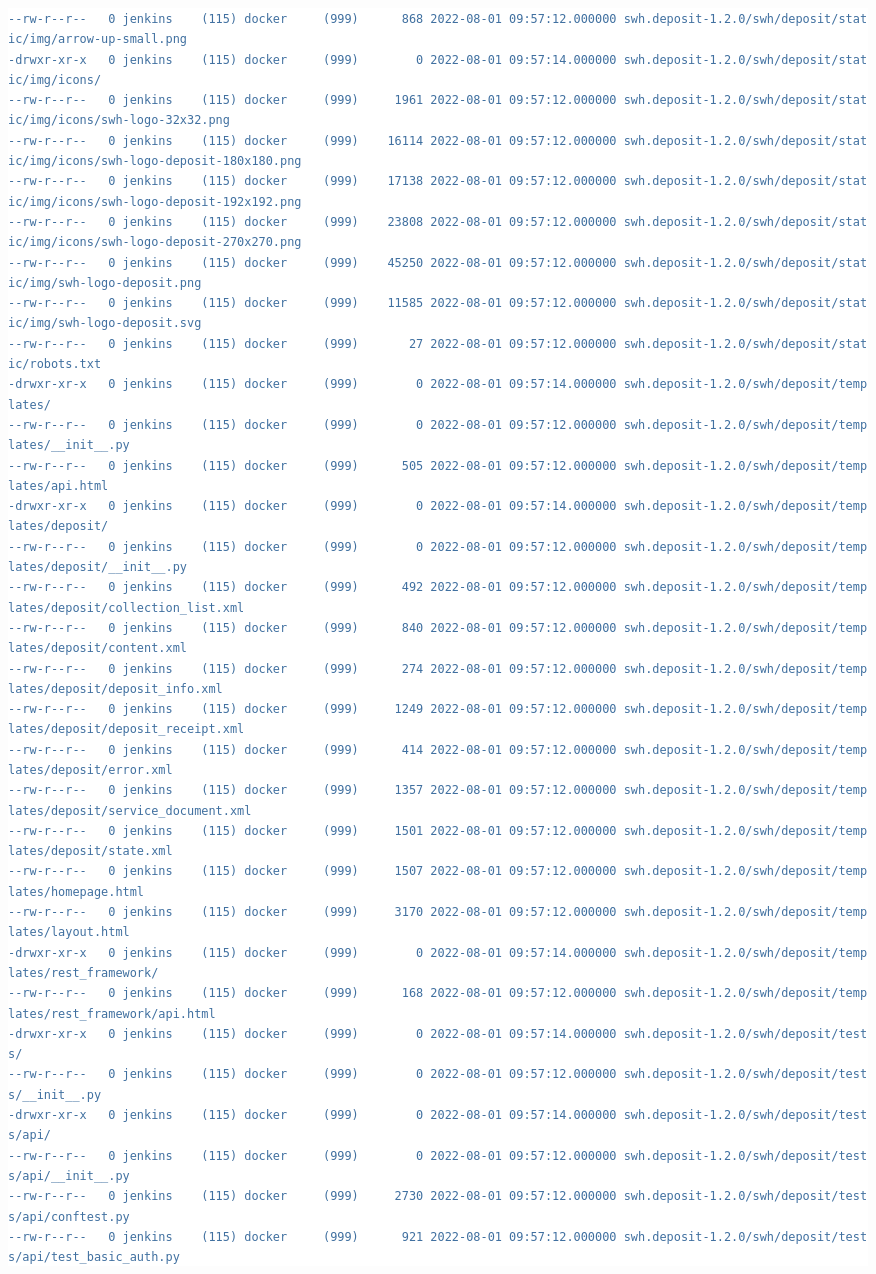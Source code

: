 ```diff
--rw-r--r--   0 jenkins    (115) docker     (999)      868 2022-08-01 09:57:12.000000 swh.deposit-1.2.0/swh/deposit/static/img/arrow-up-small.png
-drwxr-xr-x   0 jenkins    (115) docker     (999)        0 2022-08-01 09:57:14.000000 swh.deposit-1.2.0/swh/deposit/static/img/icons/
--rw-r--r--   0 jenkins    (115) docker     (999)     1961 2022-08-01 09:57:12.000000 swh.deposit-1.2.0/swh/deposit/static/img/icons/swh-logo-32x32.png
--rw-r--r--   0 jenkins    (115) docker     (999)    16114 2022-08-01 09:57:12.000000 swh.deposit-1.2.0/swh/deposit/static/img/icons/swh-logo-deposit-180x180.png
--rw-r--r--   0 jenkins    (115) docker     (999)    17138 2022-08-01 09:57:12.000000 swh.deposit-1.2.0/swh/deposit/static/img/icons/swh-logo-deposit-192x192.png
--rw-r--r--   0 jenkins    (115) docker     (999)    23808 2022-08-01 09:57:12.000000 swh.deposit-1.2.0/swh/deposit/static/img/icons/swh-logo-deposit-270x270.png
--rw-r--r--   0 jenkins    (115) docker     (999)    45250 2022-08-01 09:57:12.000000 swh.deposit-1.2.0/swh/deposit/static/img/swh-logo-deposit.png
--rw-r--r--   0 jenkins    (115) docker     (999)    11585 2022-08-01 09:57:12.000000 swh.deposit-1.2.0/swh/deposit/static/img/swh-logo-deposit.svg
--rw-r--r--   0 jenkins    (115) docker     (999)       27 2022-08-01 09:57:12.000000 swh.deposit-1.2.0/swh/deposit/static/robots.txt
-drwxr-xr-x   0 jenkins    (115) docker     (999)        0 2022-08-01 09:57:14.000000 swh.deposit-1.2.0/swh/deposit/templates/
--rw-r--r--   0 jenkins    (115) docker     (999)        0 2022-08-01 09:57:12.000000 swh.deposit-1.2.0/swh/deposit/templates/__init__.py
--rw-r--r--   0 jenkins    (115) docker     (999)      505 2022-08-01 09:57:12.000000 swh.deposit-1.2.0/swh/deposit/templates/api.html
-drwxr-xr-x   0 jenkins    (115) docker     (999)        0 2022-08-01 09:57:14.000000 swh.deposit-1.2.0/swh/deposit/templates/deposit/
--rw-r--r--   0 jenkins    (115) docker     (999)        0 2022-08-01 09:57:12.000000 swh.deposit-1.2.0/swh/deposit/templates/deposit/__init__.py
--rw-r--r--   0 jenkins    (115) docker     (999)      492 2022-08-01 09:57:12.000000 swh.deposit-1.2.0/swh/deposit/templates/deposit/collection_list.xml
--rw-r--r--   0 jenkins    (115) docker     (999)      840 2022-08-01 09:57:12.000000 swh.deposit-1.2.0/swh/deposit/templates/deposit/content.xml
--rw-r--r--   0 jenkins    (115) docker     (999)      274 2022-08-01 09:57:12.000000 swh.deposit-1.2.0/swh/deposit/templates/deposit/deposit_info.xml
--rw-r--r--   0 jenkins    (115) docker     (999)     1249 2022-08-01 09:57:12.000000 swh.deposit-1.2.0/swh/deposit/templates/deposit/deposit_receipt.xml
--rw-r--r--   0 jenkins    (115) docker     (999)      414 2022-08-01 09:57:12.000000 swh.deposit-1.2.0/swh/deposit/templates/deposit/error.xml
--rw-r--r--   0 jenkins    (115) docker     (999)     1357 2022-08-01 09:57:12.000000 swh.deposit-1.2.0/swh/deposit/templates/deposit/service_document.xml
--rw-r--r--   0 jenkins    (115) docker     (999)     1501 2022-08-01 09:57:12.000000 swh.deposit-1.2.0/swh/deposit/templates/deposit/state.xml
--rw-r--r--   0 jenkins    (115) docker     (999)     1507 2022-08-01 09:57:12.000000 swh.deposit-1.2.0/swh/deposit/templates/homepage.html
--rw-r--r--   0 jenkins    (115) docker     (999)     3170 2022-08-01 09:57:12.000000 swh.deposit-1.2.0/swh/deposit/templates/layout.html
-drwxr-xr-x   0 jenkins    (115) docker     (999)        0 2022-08-01 09:57:14.000000 swh.deposit-1.2.0/swh/deposit/templates/rest_framework/
--rw-r--r--   0 jenkins    (115) docker     (999)      168 2022-08-01 09:57:12.000000 swh.deposit-1.2.0/swh/deposit/templates/rest_framework/api.html
-drwxr-xr-x   0 jenkins    (115) docker     (999)        0 2022-08-01 09:57:14.000000 swh.deposit-1.2.0/swh/deposit/tests/
--rw-r--r--   0 jenkins    (115) docker     (999)        0 2022-08-01 09:57:12.000000 swh.deposit-1.2.0/swh/deposit/tests/__init__.py
-drwxr-xr-x   0 jenkins    (115) docker     (999)        0 2022-08-01 09:57:14.000000 swh.deposit-1.2.0/swh/deposit/tests/api/
--rw-r--r--   0 jenkins    (115) docker     (999)        0 2022-08-01 09:57:12.000000 swh.deposit-1.2.0/swh/deposit/tests/api/__init__.py
--rw-r--r--   0 jenkins    (115) docker     (999)     2730 2022-08-01 09:57:12.000000 swh.deposit-1.2.0/swh/deposit/tests/api/conftest.py
--rw-r--r--   0 jenkins    (115) docker     (999)      921 2022-08-01 09:57:12.000000 swh.deposit-1.2.0/swh/deposit/tests/api/test_basic_auth.py
```